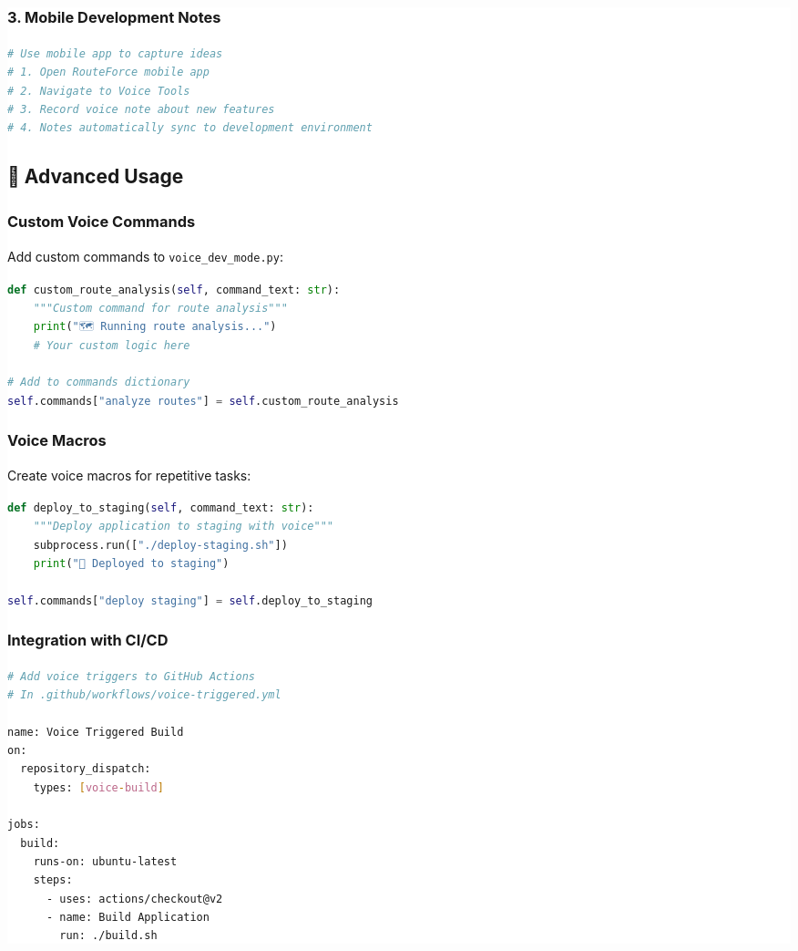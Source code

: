 ### 3. Mobile Development Notes
```bash
# Use mobile app to capture ideas
# 1. Open RouteForce mobile app
# 2. Navigate to Voice Tools
# 3. Record voice note about new features
# 4. Notes automatically sync to development environment
```

## 🎯 Advanced Usage

### Custom Voice Commands
Add custom commands to `voice_dev_mode.py`:

```python
def custom_route_analysis(self, command_text: str):
    """Custom command for route analysis"""
    print("🗺️ Running route analysis...")
    # Your custom logic here
    
# Add to commands dictionary
self.commands["analyze routes"] = self.custom_route_analysis
```

### Voice Macros
Create voice macros for repetitive tasks:

```python
def deploy_to_staging(self, command_text: str):
    """Deploy application to staging with voice"""
    subprocess.run(["./deploy-staging.sh"])
    print("🚀 Deployed to staging")
    
self.commands["deploy staging"] = self.deploy_to_staging
```

### Integration with CI/CD
```bash
# Add voice triggers to GitHub Actions
# In .github/workflows/voice-triggered.yml

name: Voice Triggered Build
on:
  repository_dispatch:
    types: [voice-build]

jobs:
  build:
    runs-on: ubuntu-latest
    steps:
      - uses: actions/checkout@v2
      - name: Build Application
        run: ./build.sh
```

